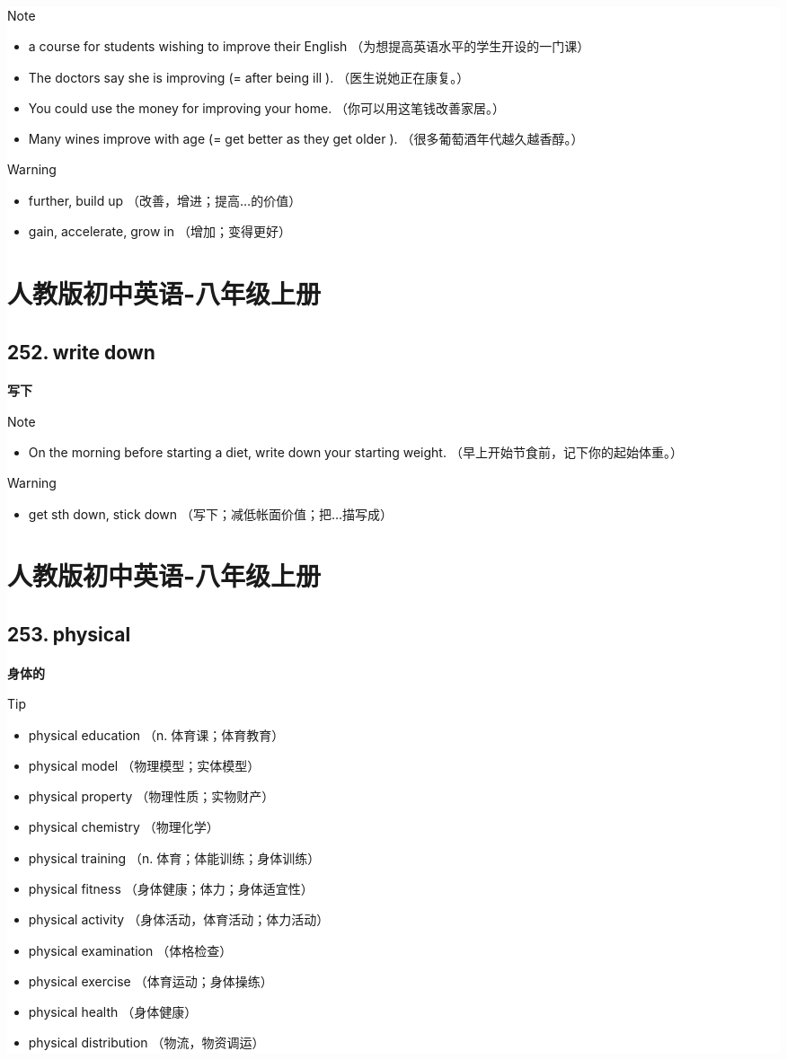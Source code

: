 > [!NOTE]
>
> - a course for students wishing to improve their English （为想提高英语水平的学生开设的一门课）
>
> - The doctors say she is improving (= after being ill ). （医生说她正在康复。）
>
> - You could use the money for improving your home. （你可以用这笔钱改善家居。）
>
> - Many wines improve with age (= get better as they get older ). （很多葡萄酒年代越久越香醇。）
>

> [!WARNING]
>
> - further, build up （改善，增进；提高…的价值）
>
> - gain, accelerate, grow in （增加；变得更好）
>

# 人教版初中英语-八年级上册

## 252. write down

**写下**

> [!NOTE]
>
> - On the morning before starting a diet, write down your starting weight. （早上开始节食前，记下你的起始体重。）
>

> [!WARNING]
>
> - get sth down, stick down （写下；减低帐面价值；把…描写成）
>

# 人教版初中英语-八年级上册

## 253. physical

**身体的**

> [!TIP]
>
> - physical education （n. 体育课；体育教育）
>
> - physical model （物理模型；实体模型）
>
> - physical property （物理性质；实物财产）
>
> - physical chemistry （物理化学）
>
> - physical training （n. 体育；体能训练；身体训练）
>
> - physical fitness （身体健康；体力；身体适宜性）
>
> - physical activity （身体活动，体育活动；体力活动）
>
> - physical examination （体格检查）
>
> - physical exercise （体育运动；身体操练）
>
> - physical health （身体健康）
>
> - physical distribution （物流，物资调运）